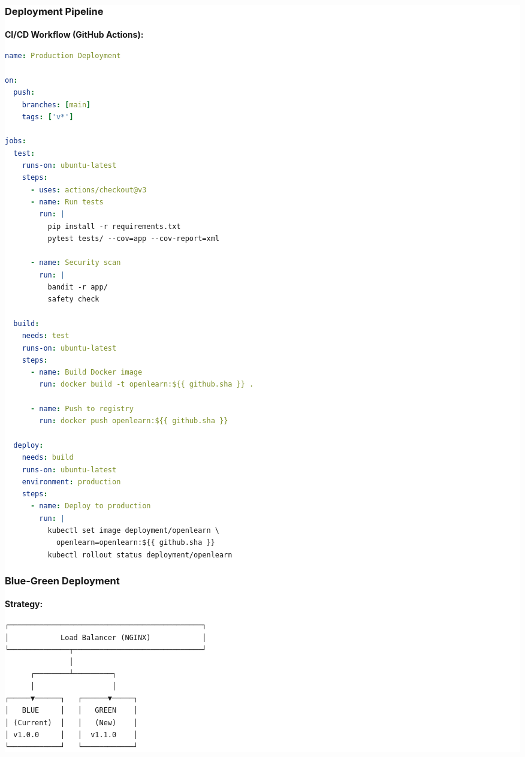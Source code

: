 ### Deployment Pipeline

**CI/CD Workflow (GitHub Actions):**

```yaml
name: Production Deployment

on:
  push:
    branches: [main]
    tags: ['v*']

jobs:
  test:
    runs-on: ubuntu-latest
    steps:
      - uses: actions/checkout@v3
      - name: Run tests
        run: |
          pip install -r requirements.txt
          pytest tests/ --cov=app --cov-report=xml

      - name: Security scan
        run: |
          bandit -r app/
          safety check

  build:
    needs: test
    runs-on: ubuntu-latest
    steps:
      - name: Build Docker image
        run: docker build -t openlearn:${{ github.sha }} .

      - name: Push to registry
        run: docker push openlearn:${{ github.sha }}

  deploy:
    needs: build
    runs-on: ubuntu-latest
    environment: production
    steps:
      - name: Deploy to production
        run: |
          kubectl set image deployment/openlearn \
            openlearn=openlearn:${{ github.sha }}
          kubectl rollout status deployment/openlearn
```

### Blue-Green Deployment

**Strategy:**
```
┌─────────────────────────────────────────────┐
│            Load Balancer (NGINX)            │
└──────────────┬──────────────────────────────┘
               │
      ┌────────┴─────────┐
      │                  │
┌─────▼──────┐   ┌──────▼─────┐
│   BLUE     │   │   GREEN    │
│ (Current)  │   │   (New)    │
│ v1.0.0     │   │  v1.1.0    │
└────────────┘   └────────────┘

```